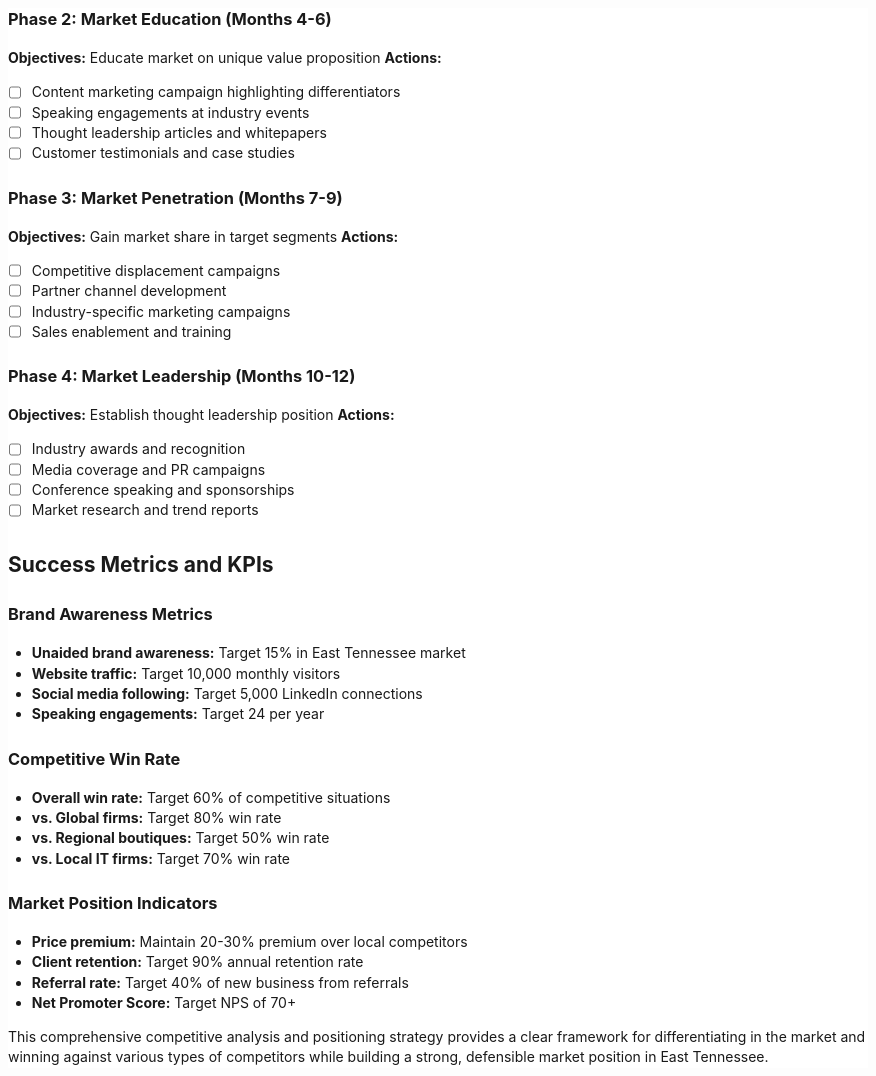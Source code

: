 ### Phase 2: Market Education (Months 4-6)
**Objectives:** Educate market on unique value proposition
**Actions:**
- [ ] Content marketing campaign highlighting differentiators
- [ ] Speaking engagements at industry events
- [ ] Thought leadership articles and whitepapers
- [ ] Customer testimonials and case studies

### Phase 3: Market Penetration (Months 7-9)
**Objectives:** Gain market share in target segments
**Actions:**
- [ ] Competitive displacement campaigns
- [ ] Partner channel development
- [ ] Industry-specific marketing campaigns
- [ ] Sales enablement and training

### Phase 4: Market Leadership (Months 10-12)
**Objectives:** Establish thought leadership position
**Actions:**
- [ ] Industry awards and recognition
- [ ] Media coverage and PR campaigns
- [ ] Conference speaking and sponsorships
- [ ] Market research and trend reports

## Success Metrics and KPIs

### Brand Awareness Metrics
- **Unaided brand awareness:** Target 15% in East Tennessee market
- **Website traffic:** Target 10,000 monthly visitors
- **Social media following:** Target 5,000 LinkedIn connections
- **Speaking engagements:** Target 24 per year

### Competitive Win Rate
- **Overall win rate:** Target 60% of competitive situations
- **vs. Global firms:** Target 80% win rate
- **vs. Regional boutiques:** Target 50% win rate
- **vs. Local IT firms:** Target 70% win rate

### Market Position Indicators
- **Price premium:** Maintain 20-30% premium over local competitors
- **Client retention:** Target 90% annual retention rate
- **Referral rate:** Target 40% of new business from referrals
- **Net Promoter Score:** Target NPS of 70+

This comprehensive competitive analysis and positioning strategy provides a clear framework for differentiating in the market and winning against various types of competitors while building a strong, defensible market position in East Tennessee.

